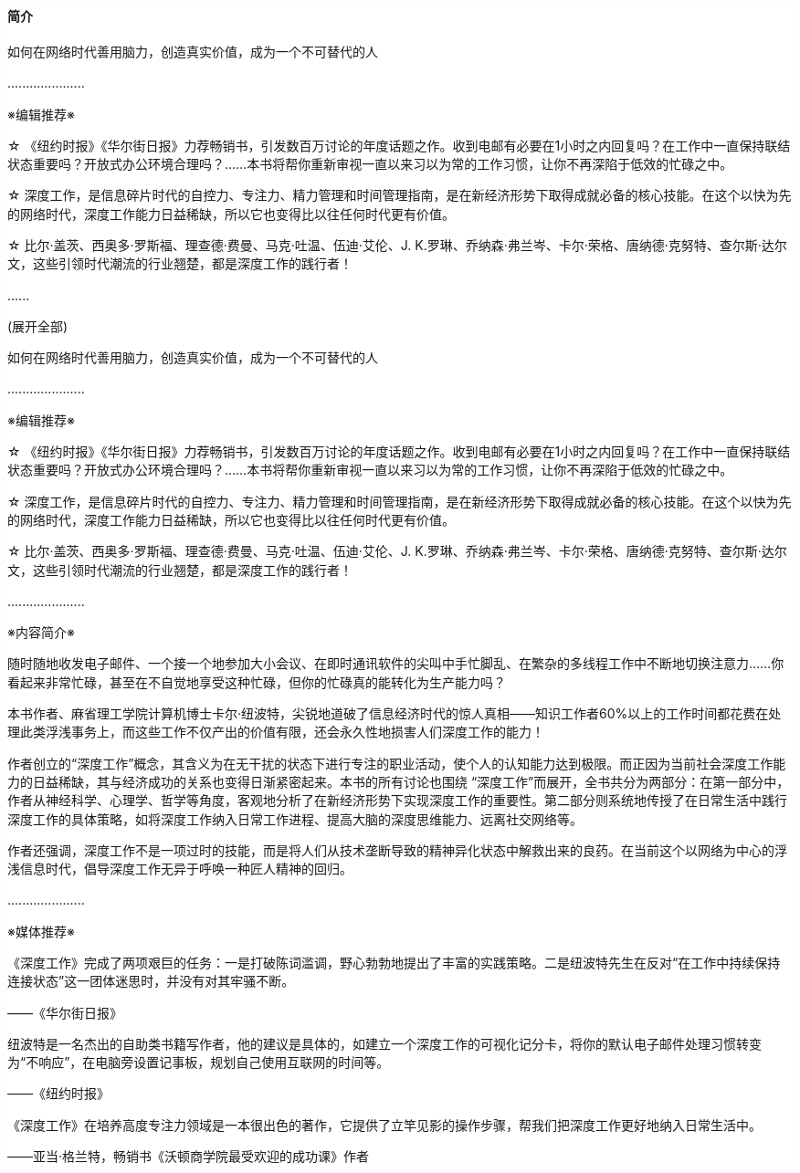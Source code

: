 #### 简介

如何在网络时代善用脑力，创造真实价值，成为一个不可替代的人

.....................

※编辑推荐※

☆ 《纽约时报》《华尔街日报》力荐畅销书，引发数百万讨论的年度话题之作。收到电邮有必要在1小时之内回复吗？在工作中一直保持联结状态重要吗？开放式办公环境合理吗？……本书将帮你重新审视一直以来习以为常的工作习惯，让你不再深陷于低效的忙碌之中。

☆ 深度工作，是信息碎片时代的自控力、专注力、精力管理和时间管理指南，是在新经济形势下取得成就必备的核心技能。在这个以快为先的网络时代，深度工作能力日益稀缺，所以它也变得比以往任何时代更有价值。

☆ 比尔·盖茨、西奥多·罗斯福、理查德·费曼、马克·吐温、伍迪·艾伦、J. K.罗琳、乔纳森·弗兰岑、卡尔·荣格、唐纳德·克努特、查尔斯·达尔文，这些引领时代潮流的行业翘楚，都是深度工作的践行者！

......

(展开全部)

如何在网络时代善用脑力，创造真实价值，成为一个不可替代的人

.....................

※编辑推荐※

☆ 《纽约时报》《华尔街日报》力荐畅销书，引发数百万讨论的年度话题之作。收到电邮有必要在1小时之内回复吗？在工作中一直保持联结状态重要吗？开放式办公环境合理吗？……本书将帮你重新审视一直以来习以为常的工作习惯，让你不再深陷于低效的忙碌之中。

☆ 深度工作，是信息碎片时代的自控力、专注力、精力管理和时间管理指南，是在新经济形势下取得成就必备的核心技能。在这个以快为先的网络时代，深度工作能力日益稀缺，所以它也变得比以往任何时代更有价值。

☆ 比尔·盖茨、西奥多·罗斯福、理查德·费曼、马克·吐温、伍迪·艾伦、J. K.罗琳、乔纳森·弗兰岑、卡尔·荣格、唐纳德·克努特、查尔斯·达尔文，这些引领时代潮流的行业翘楚，都是深度工作的践行者！

.....................

※内容简介※

随时随地收发电子邮件、一个接一个地参加大小会议、在即时通讯软件的尖叫中手忙脚乱、在繁杂的多线程工作中不断地切换注意力……你看起来非常忙碌，甚至在不自觉地享受这种忙碌，但你的忙碌真的能转化为生产能力吗？

本书作者、麻省理工学院计算机博士卡尔·纽波特，尖锐地道破了信息经济时代的惊人真相——知识工作者60%以上的工作时间都花费在处理此类浮浅事务上，而这些工作不仅产出的价值有限，还会永久性地损害人们深度工作的能力！

作者创立的“深度工作”概念，其含义为在无干扰的状态下进行专注的职业活动，使个人的认知能力达到极限。而正因为当前社会深度工作能力的日益稀缺，其与经济成功的关系也变得日渐紧密起来。本书的所有讨论也围绕 “深度工作”而展开，全书共分为两部分：在第一部分中，作者从神经科学、心理学、哲学等角度，客观地分析了在新经济形势下实现深度工作的重要性。第二部分则系统地传授了在日常生活中践行深度工作的具体策略，如将深度工作纳入日常工作进程、提高大脑的深度思维能力、远离社交网络等。

作者还强调，深度工作不是一项过时的技能，而是将人们从技术垄断导致的精神异化状态中解救出来的良药。在当前这个以网络为中心的浮浅信息时代，倡导深度工作无异于呼唤一种匠人精神的回归。

.....................

※媒体推荐※

《深度工作》完成了两项艰巨的任务：一是打破陈词滥调，野心勃勃地提出了丰富的实践策略。二是纽波特先生在反对“在工作中持续保持连接状态”这一团体迷思时，并没有对其牢骚不断。

——《华尔街日报》

纽波特是一名杰出的自助类书籍写作者，他的建议是具体的，如建立一个深度工作的可视化记分卡，将你的默认电子邮件处理习惯转变为“不响应”，在电脑旁设置记事板，规划自己使用互联网的时间等。

——《纽约时报》

《深度工作》在培养高度专注力领域是一本很出色的著作，它提供了立竿见影的操作步骤，帮我们把深度工作更好地纳入日常生活中。

——亚当·格兰特，畅销书《沃顿商学院最受欢迎的成功课》作者
